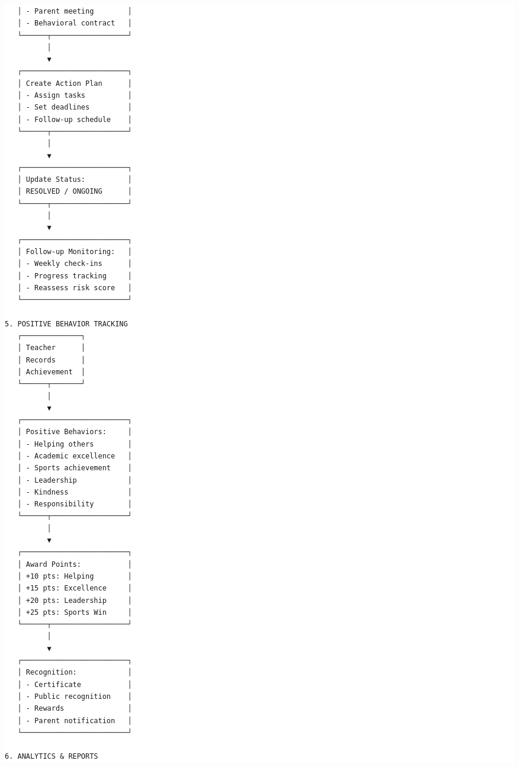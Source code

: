 ```
   │ - Parent meeting        │
   │ - Behavioral contract   │
   └──────┬──────────────────┘
          │
          ▼
   ┌─────────────────────────┐
   │ Create Action Plan      │
   │ - Assign tasks          │
   │ - Set deadlines         │
   │ - Follow-up schedule    │
   └──────┬──────────────────┘
          │
          ▼
   ┌─────────────────────────┐
   │ Update Status:          │
   │ RESOLVED / ONGOING      │
   └──────┬──────────────────┘
          │
          ▼
   ┌─────────────────────────┐
   │ Follow-up Monitoring:   │
   │ - Weekly check-ins      │
   │ - Progress tracking     │
   │ - Reassess risk score   │
   └─────────────────────────┘

5. POSITIVE BEHAVIOR TRACKING
   ┌──────────────┐
   │ Teacher      │
   │ Records      │
   │ Achievement  │
   └──────┬───────┘
          │
          ▼
   ┌─────────────────────────┐
   │ Positive Behaviors:     │
   │ - Helping others        │
   │ - Academic excellence   │
   │ - Sports achievement    │
   │ - Leadership            │
   │ - Kindness              │
   │ - Responsibility        │
   └──────┬──────────────────┘
          │
          ▼
   ┌─────────────────────────┐
   │ Award Points:           │
   │ +10 pts: Helping        │
   │ +15 pts: Excellence     │
   │ +20 pts: Leadership     │
   │ +25 pts: Sports Win     │
   └──────┬──────────────────┘
          │
          ▼
   ┌─────────────────────────┐
   │ Recognition:            │
   │ - Certificate           │
   │ - Public recognition    │
   │ - Rewards               │
   │ - Parent notification   │
   └─────────────────────────┘

6. ANALYTICS & REPORTS
```